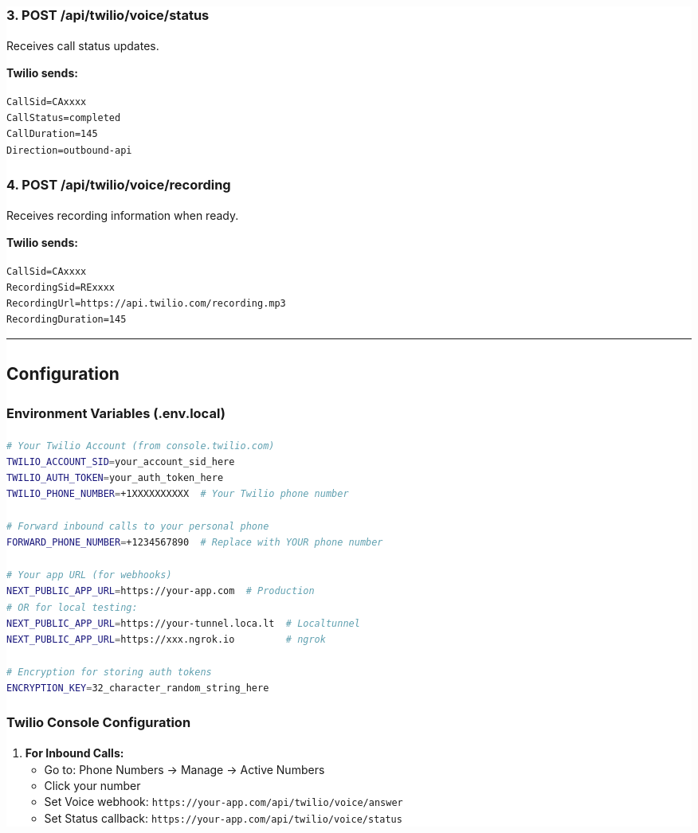 ### 3. **POST /api/twilio/voice/status**
Receives call status updates.

**Twilio sends:**
```
CallSid=CAxxxx
CallStatus=completed
CallDuration=145
Direction=outbound-api
```

### 4. **POST /api/twilio/voice/recording**
Receives recording information when ready.

**Twilio sends:**
```
CallSid=CAxxxx
RecordingSid=RExxxx
RecordingUrl=https://api.twilio.com/recording.mp3
RecordingDuration=145
```

---

## Configuration

### Environment Variables (.env.local)
```bash
# Your Twilio Account (from console.twilio.com)
TWILIO_ACCOUNT_SID=your_account_sid_here
TWILIO_AUTH_TOKEN=your_auth_token_here
TWILIO_PHONE_NUMBER=+1XXXXXXXXXX  # Your Twilio phone number

# Forward inbound calls to your personal phone
FORWARD_PHONE_NUMBER=+1234567890  # Replace with YOUR phone number

# Your app URL (for webhooks)
NEXT_PUBLIC_APP_URL=https://your-app.com  # Production
# OR for local testing:
NEXT_PUBLIC_APP_URL=https://your-tunnel.loca.lt  # Localtunnel
NEXT_PUBLIC_APP_URL=https://xxx.ngrok.io         # ngrok

# Encryption for storing auth tokens
ENCRYPTION_KEY=32_character_random_string_here
```

### Twilio Console Configuration

1. **For Inbound Calls:**
   - Go to: Phone Numbers → Manage → Active Numbers
   - Click your number
   - Set Voice webhook: `https://your-app.com/api/twilio/voice/answer`
   - Set Status callback: `https://your-app.com/api/twilio/voice/status`
